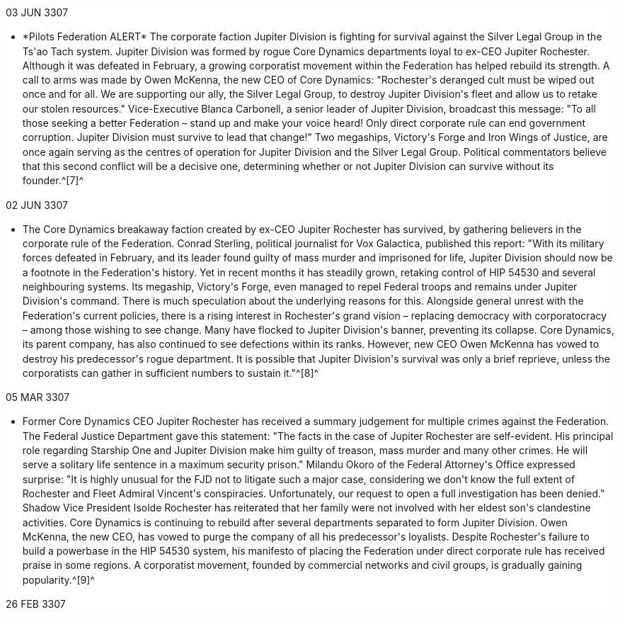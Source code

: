03 JUN 3307

- \*Pilots Federation ALERT\*
The corporate faction Jupiter Division is fighting for survival against the Silver Legal Group in the Ts'ao Tach system. Jupiter Division was formed by rogue Core Dynamics departments loyal to ex-CEO Jupiter Rochester. Although it was defeated in February, a growing corporatist movement within the Federation has helped rebuild its strength. A call to arms was made by Owen McKenna, the new CEO of Core Dynamics: "Rochester's deranged cult must be wiped out once and for all. We are supporting our ally, the Silver Legal Group, to destroy Jupiter Division's fleet and allow us to retake our stolen resources." Vice-Executive Blanca Carbonell, a senior leader of Jupiter Division, broadcast this message: "To all those seeking a better Federation – stand up and make your voice heard! Only direct corporate rule can end government corruption. Jupiter Division must survive to lead that change!" Two megaships, Victory's Forge and Iron Wings of Justice, are once again serving as the centres of operation for Jupiter Division and the Silver Legal Group. Political commentators believe that this second conflict will be a decisive one, determining whether or not Jupiter Division can survive without its founder.^[7]^

02 JUN 3307

- The Core Dynamics breakaway faction created by ex-CEO Jupiter Rochester has survived, by gathering believers in the corporate rule of the Federation. Conrad Sterling, political journalist for Vox Galactica, published this report: "With its military forces defeated in February, and its leader found guilty of mass murder and imprisoned for life, Jupiter Division should now be a footnote in the Federation's history. Yet in recent months it has steadily grown, retaking control of HIP 54530 and several neighbouring systems. Its megaship, Victory's Forge, even managed to repel Federal troops and remains under Jupiter Division's command. There is much speculation about the underlying reasons for this. Alongside general unrest with the Federation's current policies, there is a rising interest in Rochester's grand vision – replacing democracy with corporatocracy – among those wishing to see change. Many have flocked to Jupiter Division's banner, preventing its collapse. Core Dynamics, its parent company, has also continued to see defections within its ranks. However, new CEO Owen McKenna has vowed to destroy his predecessor's rogue department. It is possible that Jupiter Division's survival was only a brief reprieve, unless the corporatists can gather in sufficient numbers to sustain it."^[8]^

05 MAR 3307

- Former Core Dynamics CEO Jupiter Rochester has received a summary judgement for multiple crimes against the Federation. The Federal Justice Department gave this statement: "The facts in the case of Jupiter Rochester are self-evident. His principal role regarding Starship One and Jupiter Division make him guilty of treason, mass murder and many other crimes. He will serve a solitary life sentence in a maximum security prison." Milandu Okoro of the Federal Attorney's Office expressed surprise: "It is highly unusual for the FJD not to litigate such a major case, considering we don't know the full extent of Rochester and Fleet Admiral Vincent's conspiracies. Unfortunately, our request to open a full investigation has been denied." Shadow Vice President Isolde Rochester has reiterated that her family were not involved with her eldest son's clandestine activities. Core Dynamics is continuing to rebuild after several departments separated to form Jupiter Division. Owen McKenna, the new CEO, has vowed to purge the company of all his predecessor's loyalists. Despite Rochester's failure to build a powerbase in the HIP 54530 system, his manifesto of placing the Federation under direct corporate rule has received praise in some regions. A corporatist movement, founded by commercial networks and civil groups, is gradually gaining popularity.^[9]^

26 FEB 3307
